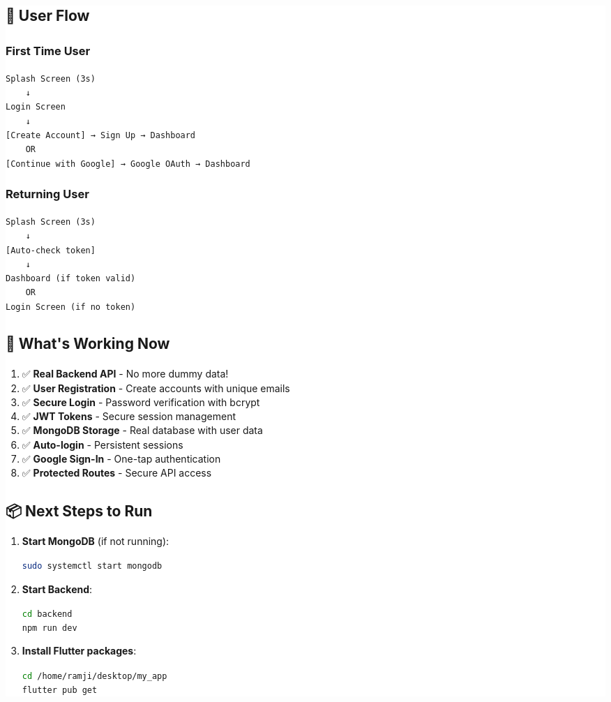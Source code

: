## 📱 User Flow

### First Time User
```
Splash Screen (3s)
    ↓
Login Screen
    ↓
[Create Account] → Sign Up → Dashboard
    OR
[Continue with Google] → Google OAuth → Dashboard
```

### Returning User
```
Splash Screen (3s)
    ↓
[Auto-check token]
    ↓
Dashboard (if token valid)
    OR
Login Screen (if no token)
```

## 🎉 What's Working Now

1. ✅ **Real Backend API** - No more dummy data!
2. ✅ **User Registration** - Create accounts with unique emails
3. ✅ **Secure Login** - Password verification with bcrypt
4. ✅ **JWT Tokens** - Secure session management
5. ✅ **MongoDB Storage** - Real database with user data
6. ✅ **Auto-login** - Persistent sessions
7. ✅ **Google Sign-In** - One-tap authentication
8. ✅ **Protected Routes** - Secure API access

## 📦 Next Steps to Run

1. **Start MongoDB** (if not running):
   ```bash
   sudo systemctl start mongodb
   ```

2. **Start Backend**:
   ```bash
   cd backend
   npm run dev
   ```

3. **Install Flutter packages**:
   ```bash
   cd /home/ramji/desktop/my_app
   flutter pub get
   ```
